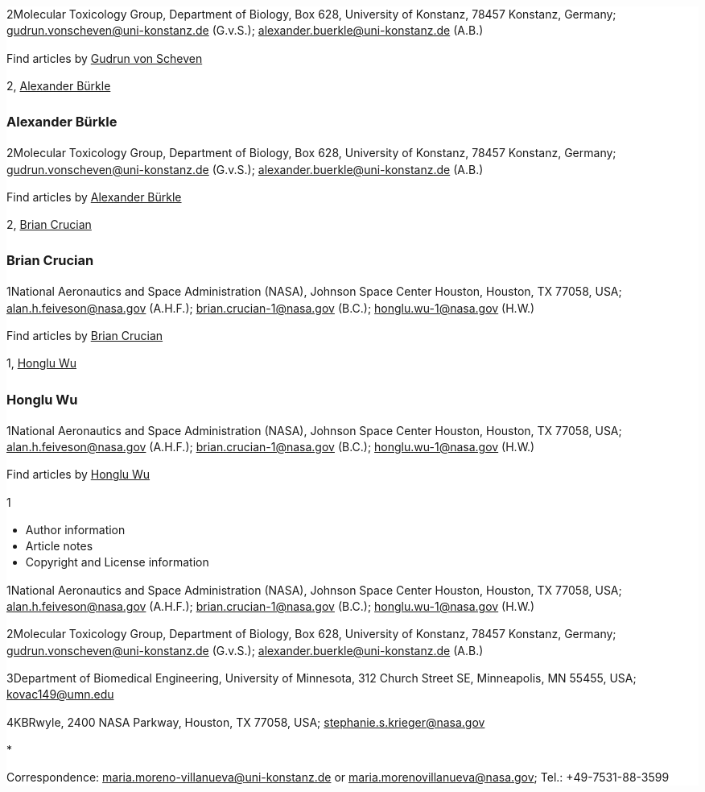 2Molecular Toxicology Group, Department of Biology, Box 628, University of Konstanz, 78457 Konstanz, Germany; gudrun.vonscheven@uni-konstanz.de (G.v.S.); alexander.buerkle@uni-konstanz.de (A.B.)

Find articles by [Gudrun von Scheven](https://pubmed.ncbi.nlm.nih.gov/?term=%22von%20Scheven%20G%22%5BAuthor%5D)

2, [Alexander Bürkle](https://pubmed.ncbi.nlm.nih.gov/?term=%22B%C3%BCrkle%20A%22%5BAuthor%5D)

### Alexander Bürkle

2Molecular Toxicology Group, Department of Biology, Box 628, University of Konstanz, 78457 Konstanz, Germany; gudrun.vonscheven@uni-konstanz.de (G.v.S.); alexander.buerkle@uni-konstanz.de (A.B.)

Find articles by [Alexander Bürkle](https://pubmed.ncbi.nlm.nih.gov/?term=%22B%C3%BCrkle%20A%22%5BAuthor%5D)

2, [Brian Crucian](https://pubmed.ncbi.nlm.nih.gov/?term=%22Crucian%20B%22%5BAuthor%5D)

### Brian Crucian

1National Aeronautics and Space Administration (NASA), Johnson Space Center Houston, Houston, TX 77058, USA; alan.h.feiveson@nasa.gov (A.H.F.); brian.crucian-1@nasa.gov (B.C.); honglu.wu-1@nasa.gov (H.W.)

Find articles by [Brian Crucian](https://pubmed.ncbi.nlm.nih.gov/?term=%22Crucian%20B%22%5BAuthor%5D)

1, [Honglu Wu](https://pubmed.ncbi.nlm.nih.gov/?term=%22Wu%20H%22%5BAuthor%5D)

### Honglu Wu

1National Aeronautics and Space Administration (NASA), Johnson Space Center Houston, Houston, TX 77058, USA; alan.h.feiveson@nasa.gov (A.H.F.); brian.crucian-1@nasa.gov (B.C.); honglu.wu-1@nasa.gov (H.W.)

Find articles by [Honglu Wu](https://pubmed.ncbi.nlm.nih.gov/?term=%22Wu%20H%22%5BAuthor%5D)

1

* Author information
* Article notes
* Copyright and License information

1National Aeronautics and Space Administration (NASA), Johnson Space Center Houston, Houston, TX 77058, USA; alan.h.feiveson@nasa.gov (A.H.F.); brian.crucian-1@nasa.gov (B.C.); honglu.wu-1@nasa.gov (H.W.)

2Molecular Toxicology Group, Department of Biology, Box 628, University of Konstanz, 78457 Konstanz, Germany; gudrun.vonscheven@uni-konstanz.de (G.v.S.); alexander.buerkle@uni-konstanz.de (A.B.)

3Department of Biomedical Engineering, University of Minnesota, 312 Church Street SE, Minneapolis, MN 55455, USA; kovac149@umn.edu

4KBRwyle, 2400 NASA Parkway, Houston, TX 77058, USA; stephanie.s.krieger@nasa.gov

\*

Correspondence: maria.moreno-villanueva@uni-konstanz.de or maria.morenovillanueva@nasa.gov; Tel.: +49-7531-88-3599
